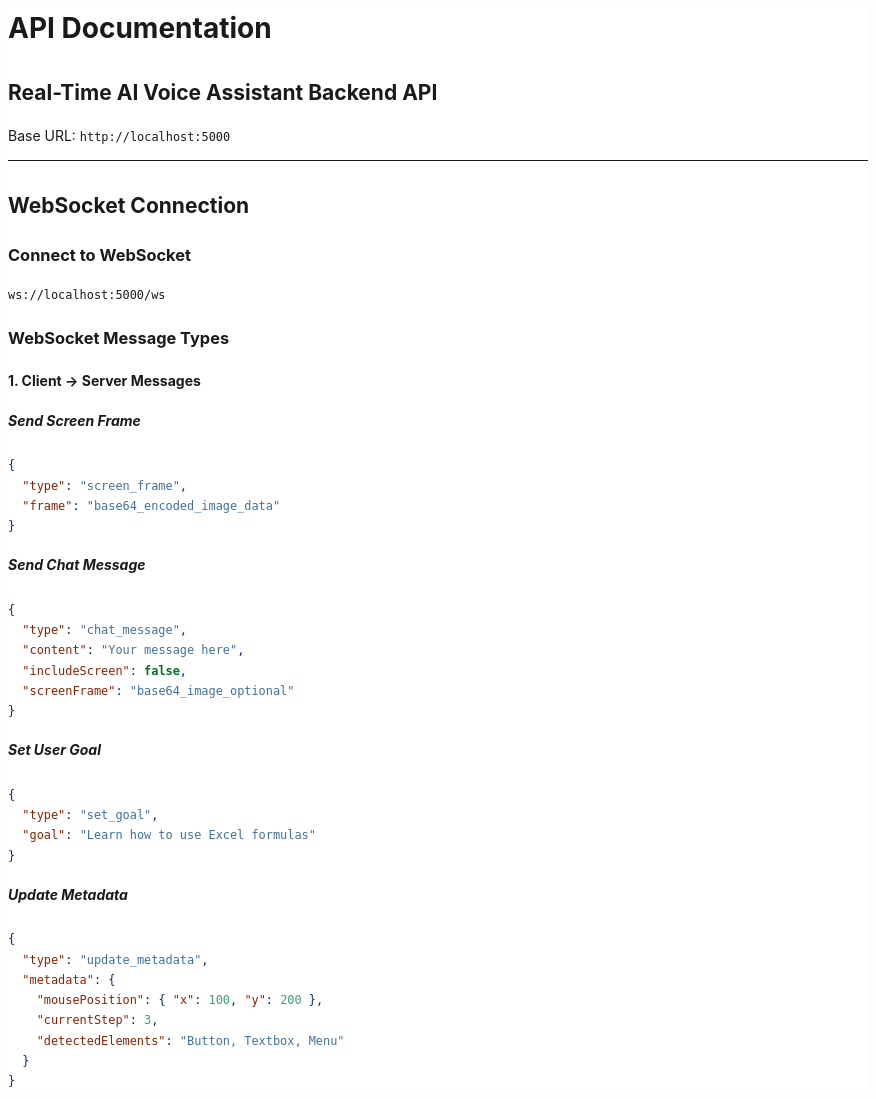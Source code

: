 # API Documentation

## Real-Time AI Voice Assistant Backend API

Base URL: `http://localhost:5000`

---

## WebSocket Connection

### Connect to WebSocket

```
ws://localhost:5000/ws
```

### WebSocket Message Types

#### 1. Client → Server Messages

##### Send Screen Frame

```json
{
  "type": "screen_frame",
  "frame": "base64_encoded_image_data"
}
```

##### Send Chat Message

```json
{
  "type": "chat_message",
  "content": "Your message here",
  "includeScreen": false,
  "screenFrame": "base64_image_optional"
}
```

##### Set User Goal

```json
{
  "type": "set_goal",
  "goal": "Learn how to use Excel formulas"
}
```

##### Update Metadata

```json
{
  "type": "update_metadata",
  "metadata": {
    "mousePosition": { "x": 100, "y": 200 },
    "currentStep": 3,
    "detectedElements": "Button, Textbox, Menu"
  }
}
```
